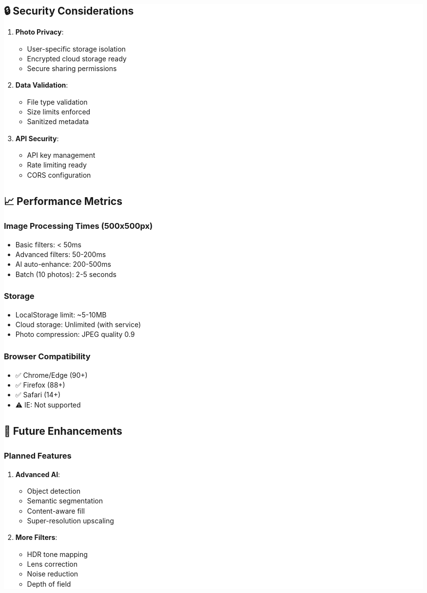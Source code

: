 ## 🔒 Security Considerations

1. **Photo Privacy**:
   - User-specific storage isolation
   - Encrypted cloud storage ready
   - Secure sharing permissions

2. **Data Validation**:
   - File type validation
   - Size limits enforced
   - Sanitized metadata

3. **API Security**:
   - API key management
   - Rate limiting ready
   - CORS configuration

## 📈 Performance Metrics

### Image Processing Times (500x500px)
- Basic filters: < 50ms
- Advanced filters: 50-200ms
- AI auto-enhance: 200-500ms
- Batch (10 photos): 2-5 seconds

### Storage
- LocalStorage limit: ~5-10MB
- Cloud storage: Unlimited (with service)
- Photo compression: JPEG quality 0.9

### Browser Compatibility
- ✅ Chrome/Edge (90+)
- ✅ Firefox (88+)
- ✅ Safari (14+)
- ⚠️ IE: Not supported

## 🎯 Future Enhancements

### Planned Features
1. **Advanced AI**:
   - Object detection
   - Semantic segmentation
   - Content-aware fill
   - Super-resolution upscaling

2. **More Filters**:
   - HDR tone mapping
   - Lens correction
   - Noise reduction
   - Depth of field
